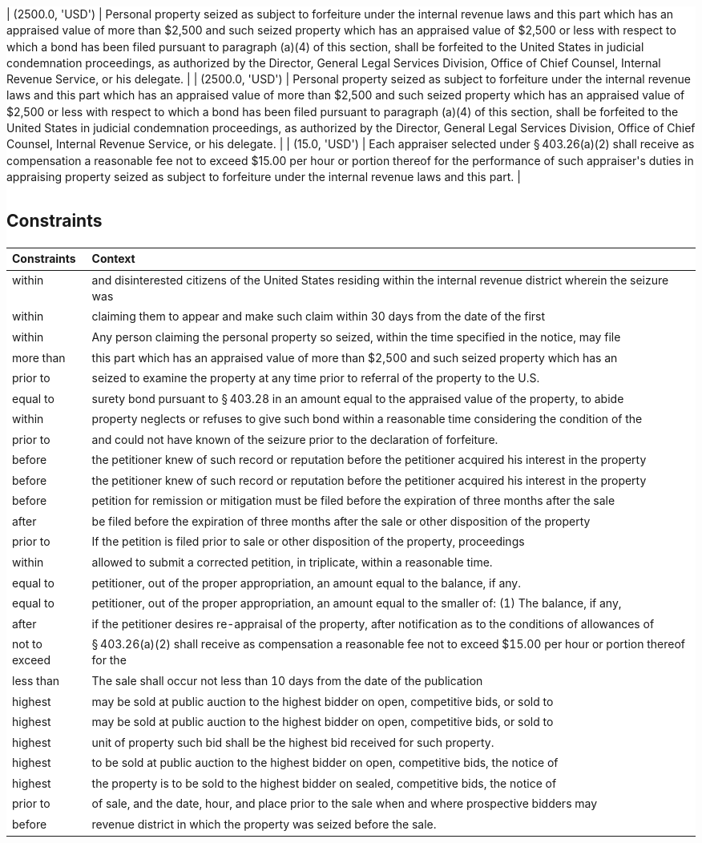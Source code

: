 | (2500.0, 'USD') | Personal property seized as subject to forfeiture under the internal revenue laws and this part which has an appraised value of more than $2,500 and such seized property which has an appraised value of $2,500 or less with respect to which a bond has been filed pursuant to paragraph (a)(4) of this section, shall be forfeited to the United States in judicial condemnation proceedings, as authorized by the Director, General Legal Services Division, Office of Chief Counsel, Internal Revenue Service, or his delegate.                                        |
| (2500.0, 'USD') | Personal property seized as subject to forfeiture under the internal revenue laws and this part which has an appraised value of more than $2,500 and such seized property which has an appraised value of $2,500 or less with respect to which a bond has been filed pursuant to paragraph (a)(4) of this section, shall be forfeited to the United States in judicial condemnation proceedings, as authorized by the Director, General Legal Services Division, Office of Chief Counsel, Internal Revenue Service, or his delegate.                                        |
| (15.0, 'USD')   | Each appraiser selected under &#167;&#8201;403.26(a)(2) shall receive as compensation a reasonable fee not to exceed $15.00 per hour or portion thereof for the performance of such appraiser's duties in appraising property seized as subject to forfeiture under the internal revenue laws and this part.                                                                                                                                                                                                                                                                |


## Constraints

| Constraints   | Context                                                                                                                           |
|:--------------|:----------------------------------------------------------------------------------------------------------------------------------|
| within        | and disinterested citizens of the United States residing within the internal revenue district wherein the seizure was             |
| within        | claiming them to appear and make such claim within 30 days from the date of the first                                             |
| within        | Any person claiming the personal property so seized, within the time specified in the notice, may file                            |
| more than     | this part which has an appraised value of more than $2,500 and such seized property which has an                                  |
| prior to      | seized to examine the property at any time prior to  referral of the property to the U.S.                                         |
| equal to      | surety bond pursuant to &#167;&#8201;403.28 in an amount equal to the appraised value of the property, to abide                   |
| within        | property neglects or refuses to give such bond within a reasonable time considering the condition of the                          |
| prior to      | and could not have known of the seizure prior to  the declaration of forfeiture.                                                  |
| before        | the petitioner knew of such record or reputation before the petitioner acquired his interest in the property                      |
| before        | the petitioner knew of such record or reputation before the petitioner acquired his interest in the property                      |
| before        | petition for remission or mitigation must be filed before the expiration of three months after the sale                           |
| after         | be filed before the expiration of three months after the sale or other disposition of the property                                |
| prior to      | If the petition is filed  prior to sale or other disposition of the property, proceedings                                         |
| within        | allowed to submit a corrected petition, in triplicate, within  a reasonable time.                                                 |
| equal to      | petitioner, out of the proper appropriation, an amount equal to  the balance, if any.                                             |
| equal to      | petitioner, out of the proper appropriation, an amount equal to the smaller of: (1) The balance, if any,                          |
| after         | if the petitioner desires re-appraisal of the property, after notification as to the conditions of allowances of                  |
| not to exceed | &#167;&#8201;403.26(a)(2) shall receive as compensation a reasonable fee not to exceed $15.00 per hour or portion thereof for the |
| less than     | The sale shall occur not  less than 10 days from the date of the publication                                                      |
| highest       | may be sold at public auction to the highest bidder on open, competitive bids, or sold to                                         |
| highest       | may be sold at public auction to the highest bidder on open, competitive bids, or sold to                                         |
| highest       | unit of property such bid shall be the highest  bid received for such property.                                                   |
| highest       | to be sold at public auction to the highest bidder on open, competitive bids, the notice of                                       |
| highest       | the property is to be sold to the highest bidder on sealed, competitive bids, the notice of                                       |
| prior to      | of sale, and the date, hour, and place prior to the sale when and where prospective bidders may                                   |
| before        | revenue district in which the property was seized before  the sale.                                                               |
